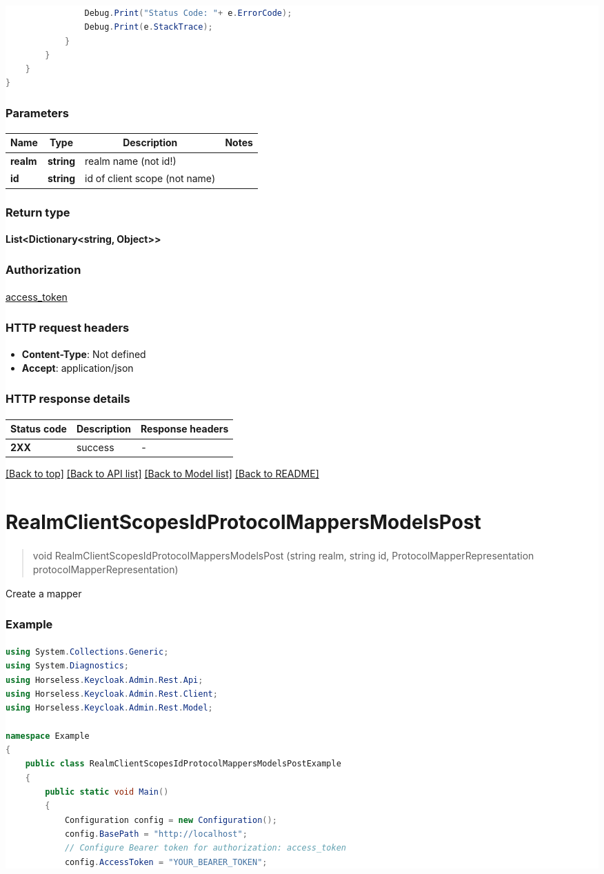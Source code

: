 ```csharp
                Debug.Print("Status Code: "+ e.ErrorCode);
                Debug.Print(e.StackTrace);
            }
        }
    }
}
```

### Parameters

Name | Type | Description  | Notes
------------- | ------------- | ------------- | -------------
 **realm** | **string**| realm name (not id!) | 
 **id** | **string**| id of client scope (not name) | 

### Return type

**List<Dictionary<string, Object>>**

### Authorization

[access_token](../README.md#access_token)

### HTTP request headers

 - **Content-Type**: Not defined
 - **Accept**: application/json


### HTTP response details
| Status code | Description | Response headers |
|-------------|-------------|------------------|
| **2XX** | success |  -  |

[[Back to top]](#) [[Back to API list]](../README.md#documentation-for-api-endpoints) [[Back to Model list]](../README.md#documentation-for-models) [[Back to README]](../README.md)

<a name="realmclientscopesidprotocolmappersmodelspost"></a>
# **RealmClientScopesIdProtocolMappersModelsPost**
> void RealmClientScopesIdProtocolMappersModelsPost (string realm, string id, ProtocolMapperRepresentation protocolMapperRepresentation)

Create a mapper

### Example
```csharp
using System.Collections.Generic;
using System.Diagnostics;
using Horseless.Keycloak.Admin.Rest.Api;
using Horseless.Keycloak.Admin.Rest.Client;
using Horseless.Keycloak.Admin.Rest.Model;

namespace Example
{
    public class RealmClientScopesIdProtocolMappersModelsPostExample
    {
        public static void Main()
        {
            Configuration config = new Configuration();
            config.BasePath = "http://localhost";
            // Configure Bearer token for authorization: access_token
            config.AccessToken = "YOUR_BEARER_TOKEN";

```